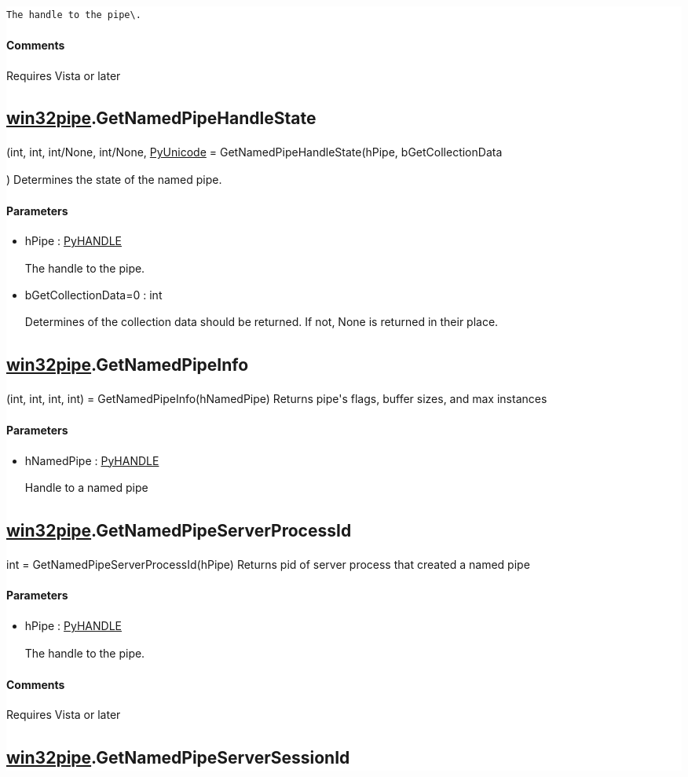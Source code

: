     The handle to the pipe\.

#### Comments

Requires Vista or later


## [win32pipe](win32pipe.md#win32pipe)\.GetNamedPipeHandleState

\(int, int, int/None, int/None, [PyUnicode](PyUnicode.md) = GetNamedPipeHandleState\(hPipe, bGetCollectionData

\)
Determines the state of the named pipe\.

#### Parameters

  - hPipe : [PyHANDLE](PyHANDLE.md)

    The handle to the pipe\.

  - bGetCollectionData=0 : int

    Determines of the collection data should be returned\.  If not, None is returned in their place\.


## [win32pipe](win32pipe.md#win32pipe)\.GetNamedPipeInfo

\(int, int, int, int\) = GetNamedPipeInfo\(hNamedPipe\)
Returns pipe's flags, buffer sizes, and max instances

#### Parameters

  - hNamedPipe : [PyHANDLE](PyHANDLE.md)

    Handle to a named pipe


## [win32pipe](win32pipe.md#win32pipe)\.GetNamedPipeServerProcessId

int = GetNamedPipeServerProcessId\(hPipe\)
Returns pid of server process that created a named pipe

#### Parameters

  - hPipe : [PyHANDLE](PyHANDLE.md)

    The handle to the pipe\.

#### Comments

Requires Vista or later


## [win32pipe](win32pipe.md#win32pipe)\.GetNamedPipeServerSessionId
